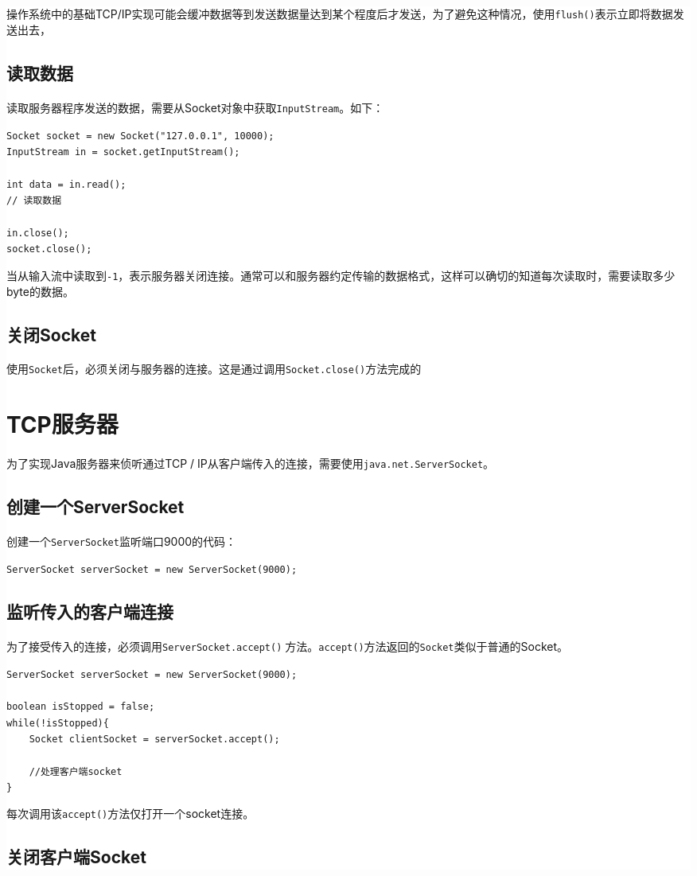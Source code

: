 操作系统中的基础TCP/IP实现可能会缓冲数据等到发送数据量达到某个程度后才发送，为了避免这种情况，使用`flush()`表示立即将数据发送出去，

## 读取数据

读取服务器程序发送的数据，需要从Socket对象中获取`InputStream`。如下：

```
Socket socket = new Socket("127.0.0.1", 10000);
InputStream in = socket.getInputStream();

int data = in.read();
// 读取数据

in.close();
socket.close();
```

当从输入流中读取到`-1`，表示服务器关闭连接。通常可以和服务器约定传输的数据格式，这样可以确切的知道每次读取时，需要读取多少byte的数据。

## 关闭Socket

使用`Socket`后，必须关闭与服务器的连接。这是通过调用`Socket.close()`方法完成的

# TCP服务器

为了实现Java服务器来侦听通过TCP / IP从客户端传入的连接，需要使用`java.net.ServerSocket`。

## 创建一个ServerSocket

创建一个`ServerSocket`监听端口9000的代码：

```
ServerSocket serverSocket = new ServerSocket(9000);
```

## 监听传入的客户端连接

为了接受传入的连接，必须调用`ServerSocket.accept()` 方法。`accept()`方法返回的`Socket`类似于普通的Socket。

```
ServerSocket serverSocket = new ServerSocket(9000);

boolean isStopped = false;
while(!isStopped){
    Socket clientSocket = serverSocket.accept();

    //处理客户端socket
}
```

每次调用该`accept()`方法仅打开一个socket连接。

## 关闭客户端Socket

